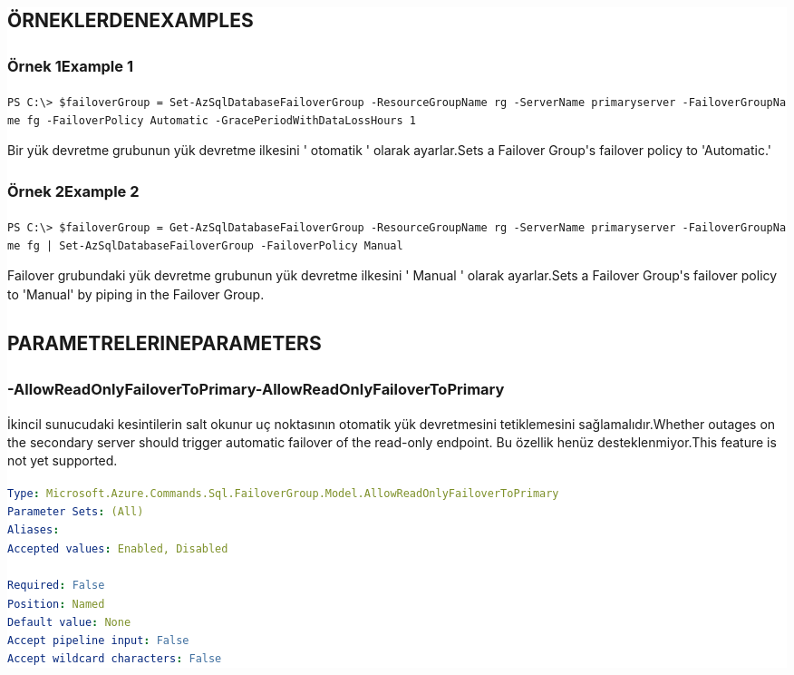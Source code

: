 ## <span data-ttu-id="bd55a-110">ÖRNEKLERDEN</span><span class="sxs-lookup"><span data-stu-id="bd55a-110">EXAMPLES</span></span>

### <span data-ttu-id="bd55a-111">Örnek 1</span><span class="sxs-lookup"><span data-stu-id="bd55a-111">Example 1</span></span>
```
PS C:\> $failoverGroup = Set-AzSqlDatabaseFailoverGroup -ResourceGroupName rg -ServerName primaryserver -FailoverGroupName fg -FailoverPolicy Automatic -GracePeriodWithDataLossHours 1
```

<span data-ttu-id="bd55a-112">Bir yük devretme grubunun yük devretme ilkesini ' otomatik ' olarak ayarlar.</span><span class="sxs-lookup"><span data-stu-id="bd55a-112">Sets a Failover Group's failover policy to 'Automatic.'</span></span>

### <span data-ttu-id="bd55a-113">Örnek 2</span><span class="sxs-lookup"><span data-stu-id="bd55a-113">Example 2</span></span>
```
PS C:\> $failoverGroup = Get-AzSqlDatabaseFailoverGroup -ResourceGroupName rg -ServerName primaryserver -FailoverGroupName fg | Set-AzSqlDatabaseFailoverGroup -FailoverPolicy Manual
```

<span data-ttu-id="bd55a-114">Failover grubundaki yük devretme grubunun yük devretme ilkesini ' Manual ' olarak ayarlar.</span><span class="sxs-lookup"><span data-stu-id="bd55a-114">Sets a Failover Group's failover policy to 'Manual' by piping in the Failover Group.</span></span>

## <span data-ttu-id="bd55a-115">PARAMETRELERINE</span><span class="sxs-lookup"><span data-stu-id="bd55a-115">PARAMETERS</span></span>

### <span data-ttu-id="bd55a-116">-AllowReadOnlyFailoverToPrimary</span><span class="sxs-lookup"><span data-stu-id="bd55a-116">-AllowReadOnlyFailoverToPrimary</span></span>
<span data-ttu-id="bd55a-117">İkincil sunucudaki kesintilerin salt okunur uç noktasının otomatik yük devretmesini tetiklemesini sağlamalıdır.</span><span class="sxs-lookup"><span data-stu-id="bd55a-117">Whether outages on the secondary server should trigger automatic failover of the read-only endpoint.</span></span> <span data-ttu-id="bd55a-118">Bu özellik henüz desteklenmiyor.</span><span class="sxs-lookup"><span data-stu-id="bd55a-118">This feature is not yet supported.</span></span>

```yaml
Type: Microsoft.Azure.Commands.Sql.FailoverGroup.Model.AllowReadOnlyFailoverToPrimary
Parameter Sets: (All)
Aliases:
Accepted values: Enabled, Disabled

Required: False
Position: Named
Default value: None
Accept pipeline input: False
Accept wildcard characters: False
```
